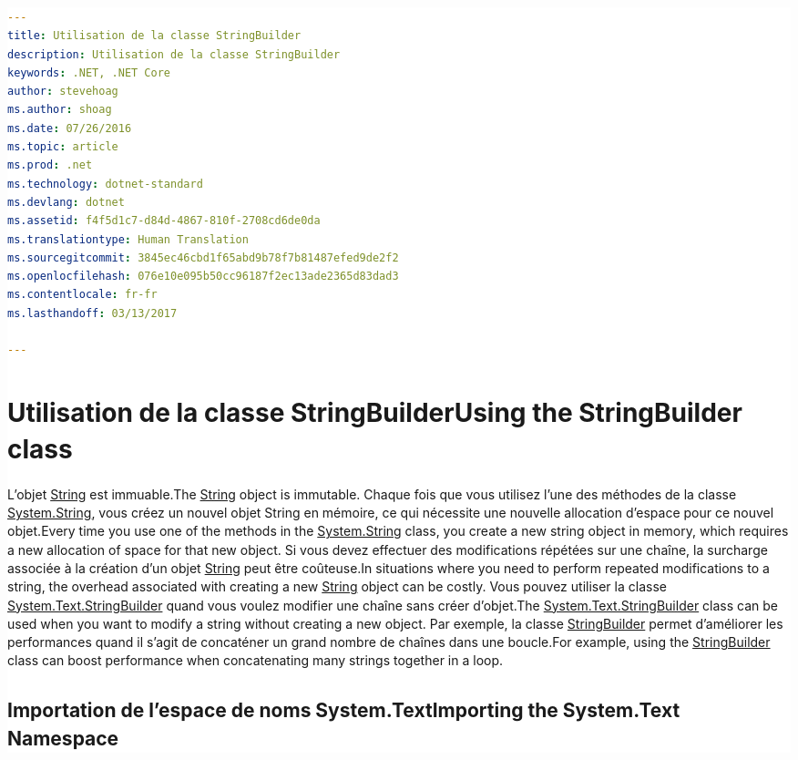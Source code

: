 ```yaml
---
title: Utilisation de la classe StringBuilder
description: Utilisation de la classe StringBuilder
keywords: .NET, .NET Core
author: stevehoag
ms.author: shoag
ms.date: 07/26/2016
ms.topic: article
ms.prod: .net
ms.technology: dotnet-standard
ms.devlang: dotnet
ms.assetid: f4f5d1c7-d84d-4867-810f-2708cd6de0da
ms.translationtype: Human Translation
ms.sourcegitcommit: 3845ec46cbd1f65abd9b78f7b81487efed9de2f2
ms.openlocfilehash: 076e10e095b50cc96187f2ec13ade2365d83dad3
ms.contentlocale: fr-fr
ms.lasthandoff: 03/13/2017

---
```


# <a name="using-the-stringbuilder-class"></a><span data-ttu-id="2be53-104">Utilisation de la classe StringBuilder</span><span class="sxs-lookup"><span data-stu-id="2be53-104">Using the StringBuilder class</span></span>

<span data-ttu-id="2be53-105">L’objet [String](xref:System.String) est immuable.</span><span class="sxs-lookup"><span data-stu-id="2be53-105">The [String](xref:System.String) object is immutable.</span></span> <span data-ttu-id="2be53-106">Chaque fois que vous utilisez l’une des méthodes de la classe [System.String](xref:System.String), vous créez un nouvel objet String en mémoire, ce qui nécessite une nouvelle allocation d’espace pour ce nouvel objet.</span><span class="sxs-lookup"><span data-stu-id="2be53-106">Every time you use one of the methods in the [System.String](xref:System.String) class, you create a new string object in memory, which requires a new allocation of space for that new object.</span></span> <span data-ttu-id="2be53-107">Si vous devez effectuer des modifications répétées sur une chaîne, la surcharge associée à la création d’un objet [String](xref:System.String) peut être coûteuse.</span><span class="sxs-lookup"><span data-stu-id="2be53-107">In situations where you need to perform repeated modifications to a string, the overhead associated with creating a new [String](xref:System.String) object can be costly.</span></span> <span data-ttu-id="2be53-108">Vous pouvez utiliser la classe [System.Text.StringBuilder](xref:System.Text.StringBuilder) quand vous voulez modifier une chaîne sans créer d’objet.</span><span class="sxs-lookup"><span data-stu-id="2be53-108">The [System.Text.StringBuilder](xref:System.Text.StringBuilder) class can be used when you want to modify a string without creating a new object.</span></span> <span data-ttu-id="2be53-109">Par exemple, la classe [StringBuilder](xref:System.Text.StringBuilder) permet d’améliorer les performances quand il s’agit de concaténer un grand nombre de chaînes dans une boucle.</span><span class="sxs-lookup"><span data-stu-id="2be53-109">For example, using the [StringBuilder](xref:System.Text.StringBuilder) class can boost performance when concatenating many strings together in a loop.</span></span>

## <a name="importing-the-systemtext-namespace"></a><span data-ttu-id="2be53-110">Importation de l’espace de noms System.Text</span><span class="sxs-lookup"><span data-stu-id="2be53-110">Importing the System.Text Namespace</span></span>
